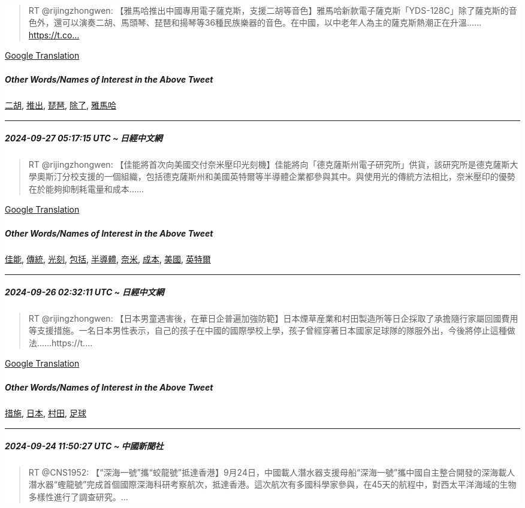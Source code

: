 > RT @rijingzhongwen: 【雅馬哈推出中國專用電子薩克斯，支援二胡等音色】雅馬哈新款電子薩克斯「YDS-128C」除了薩克斯的音色外，還可以演奏二胡、馬頭琴、琵琶和揚琴等36種民族樂器的音色。在中國，以中老年人為主的薩克斯熱潮正在升溫……https://t.co…

[Google Translation](https://translate.google.com/?hi=en&tab=TT&sl=zh-CN&tl=en&op=translate&text=RT+%40rijingzhongwen%3A+%E3%80%90%E9%9B%85%E9%A6%AC%E5%93%88%E6%8E%A8%E5%87%BA%E4%B8%AD%E5%9C%8B%E5%B0%88%E7%94%A8%E9%9B%BB%E5%AD%90%E8%96%A9%E5%85%8B%E6%96%AF%EF%BC%8C%E6%94%AF%E6%8F%B4%E4%BA%8C%E8%83%A1%E7%AD%89%E9%9F%B3%E8%89%B2%E3%80%91%E9%9B%85%E9%A6%AC%E5%93%88%E6%96%B0%E6%AC%BE%E9%9B%BB%E5%AD%90%E8%96%A9%E5%85%8B%E6%96%AF%E3%80%8CYDS-128C%E3%80%8D%E9%99%A4%E4%BA%86%E8%96%A9%E5%85%8B%E6%96%AF%E7%9A%84%E9%9F%B3%E8%89%B2%E5%A4%96%EF%BC%8C%E9%82%84%E5%8F%AF%E4%BB%A5%E6%BC%94%E5%A5%8F%E4%BA%8C%E8%83%A1%E3%80%81%E9%A6%AC%E9%A0%AD%E7%90%B4%E3%80%81%E7%90%B5%E7%90%B6%E5%92%8C%E6%8F%9A%E7%90%B4%E7%AD%8936%E7%A8%AE%E6%B0%91%E6%97%8F%E6%A8%82%E5%99%A8%E7%9A%84%E9%9F%B3%E8%89%B2%E3%80%82%E5%9C%A8%E4%B8%AD%E5%9C%8B%EF%BC%8C%E4%BB%A5%E4%B8%AD%E8%80%81%E5%B9%B4%E4%BA%BA%E7%82%BA%E4%B8%BB%E7%9A%84%E8%96%A9%E5%85%8B%E6%96%AF%E7%86%B1%E6%BD%AE%E6%AD%A3%E5%9C%A8%E5%8D%87%E6%BA%AB%E2%80%A6%E2%80%A6https%3A%2F%2Ft.co%E2%80%A6)
##### Other Words/Names of Interest in the Above Tweet
[二胡](二胡.md), [推出](推出.md), [琵琶](琵琶.md), [除了](除了.md), [雅馬哈](雅馬哈.md)
___
##### 2024-09-27 05:17:15 UTC ~ 日經中文網
> RT @rijingzhongwen: 【佳能將首次向美國交付奈米壓印光刻機】佳能將向「德克薩斯州電子研究所」供貨，該研究所是德克薩斯大學奧斯汀分校支援的一個組織，包括德克薩斯州和美國英特爾等半導體企業都參與其中。與使用光的傳統方法相比，奈米壓印的優勢在於能夠抑制耗電量和成本……

[Google Translation](https://translate.google.com/?hi=en&tab=TT&sl=zh-CN&tl=en&op=translate&text=RT+%40rijingzhongwen%3A+%E3%80%90%E4%BD%B3%E8%83%BD%E5%B0%87%E9%A6%96%E6%AC%A1%E5%90%91%E7%BE%8E%E5%9C%8B%E4%BA%A4%E4%BB%98%E5%A5%88%E7%B1%B3%E5%A3%93%E5%8D%B0%E5%85%89%E5%88%BB%E6%A9%9F%E3%80%91%E4%BD%B3%E8%83%BD%E5%B0%87%E5%90%91%E3%80%8C%E5%BE%B7%E5%85%8B%E8%96%A9%E6%96%AF%E5%B7%9E%E9%9B%BB%E5%AD%90%E7%A0%94%E7%A9%B6%E6%89%80%E3%80%8D%E4%BE%9B%E8%B2%A8%EF%BC%8C%E8%A9%B2%E7%A0%94%E7%A9%B6%E6%89%80%E6%98%AF%E5%BE%B7%E5%85%8B%E8%96%A9%E6%96%AF%E5%A4%A7%E5%AD%B8%E5%A5%A7%E6%96%AF%E6%B1%80%E5%88%86%E6%A0%A1%E6%94%AF%E6%8F%B4%E7%9A%84%E4%B8%80%E5%80%8B%E7%B5%84%E7%B9%94%EF%BC%8C%E5%8C%85%E6%8B%AC%E5%BE%B7%E5%85%8B%E8%96%A9%E6%96%AF%E5%B7%9E%E5%92%8C%E7%BE%8E%E5%9C%8B%E8%8B%B1%E7%89%B9%E7%88%BE%E7%AD%89%E5%8D%8A%E5%B0%8E%E9%AB%94%E4%BC%81%E6%A5%AD%E9%83%BD%E5%8F%83%E8%88%87%E5%85%B6%E4%B8%AD%E3%80%82%E8%88%87%E4%BD%BF%E7%94%A8%E5%85%89%E7%9A%84%E5%82%B3%E7%B5%B1%E6%96%B9%E6%B3%95%E7%9B%B8%E6%AF%94%EF%BC%8C%E5%A5%88%E7%B1%B3%E5%A3%93%E5%8D%B0%E7%9A%84%E5%84%AA%E5%8B%A2%E5%9C%A8%E6%96%BC%E8%83%BD%E5%A4%A0%E6%8A%91%E5%88%B6%E8%80%97%E9%9B%BB%E9%87%8F%E5%92%8C%E6%88%90%E6%9C%AC%E2%80%A6%E2%80%A6)
##### Other Words/Names of Interest in the Above Tweet
[佳能](佳能.md), [傳統](傳統.md), [光刻](光刻.md), [包括](包括.md), [半導體](半導體.md), [奈米](奈米.md), [成本](成本.md), [美國](美國.md), [英特爾](英特爾.md)
___
##### 2024-09-26 02:32:11 UTC ~ 日經中文網
> RT @rijingzhongwen: 【日本男童遇害後，在華日企普遍加強防範】日本煙草産業和村田製造所等日企採取了承擔隨行家屬回國費用等支援措施。一名日本男性表示，自己的孩子在中國的國際學校上學，孩子曾經穿著日本國家足球隊的隊服外出，今後將停止這種做法……https://t.…

[Google Translation](https://translate.google.com/?hi=en&tab=TT&sl=zh-CN&tl=en&op=translate&text=RT+%40rijingzhongwen%3A+%E3%80%90%E6%97%A5%E6%9C%AC%E7%94%B7%E7%AB%A5%E9%81%87%E5%AE%B3%E5%BE%8C%EF%BC%8C%E5%9C%A8%E8%8F%AF%E6%97%A5%E4%BC%81%E6%99%AE%E9%81%8D%E5%8A%A0%E5%BC%B7%E9%98%B2%E7%AF%84%E3%80%91%E6%97%A5%E6%9C%AC%E7%85%99%E8%8D%89%E7%94%A3%E6%A5%AD%E5%92%8C%E6%9D%91%E7%94%B0%E8%A3%BD%E9%80%A0%E6%89%80%E7%AD%89%E6%97%A5%E4%BC%81%E6%8E%A1%E5%8F%96%E4%BA%86%E6%89%BF%E6%93%94%E9%9A%A8%E8%A1%8C%E5%AE%B6%E5%B1%AC%E5%9B%9E%E5%9C%8B%E8%B2%BB%E7%94%A8%E7%AD%89%E6%94%AF%E6%8F%B4%E6%8E%AA%E6%96%BD%E3%80%82%E4%B8%80%E5%90%8D%E6%97%A5%E6%9C%AC%E7%94%B7%E6%80%A7%E8%A1%A8%E7%A4%BA%EF%BC%8C%E8%87%AA%E5%B7%B1%E7%9A%84%E5%AD%A9%E5%AD%90%E5%9C%A8%E4%B8%AD%E5%9C%8B%E7%9A%84%E5%9C%8B%E9%9A%9B%E5%AD%B8%E6%A0%A1%E4%B8%8A%E5%AD%B8%EF%BC%8C%E5%AD%A9%E5%AD%90%E6%9B%BE%E7%B6%93%E7%A9%BF%E8%91%97%E6%97%A5%E6%9C%AC%E5%9C%8B%E5%AE%B6%E8%B6%B3%E7%90%83%E9%9A%8A%E7%9A%84%E9%9A%8A%E6%9C%8D%E5%A4%96%E5%87%BA%EF%BC%8C%E4%BB%8A%E5%BE%8C%E5%B0%87%E5%81%9C%E6%AD%A2%E9%80%99%E7%A8%AE%E5%81%9A%E6%B3%95%E2%80%A6%E2%80%A6https%3A%2F%2Ft.%E2%80%A6)
##### Other Words/Names of Interest in the Above Tweet
[措施](措施.md), [日本](日本.md), [村田](村田.md), [足球](足球.md)
___
##### 2024-09-24 11:50:27 UTC ~ 中國新聞社
> RT @CNS1952: 【“深海一號”攜“蛟龍號”抵達香港】9月24日，中國載人潛水器支援母船“深海一號”攜中國自主整合開發的深海載人潛水器“蟶龍號”完成首個國際深海科研考察航次，抵達香港。這次航次有多國科學家參與，在45天的航程中，對西太平洋海域的生物多樣性進行了調查研究。…

